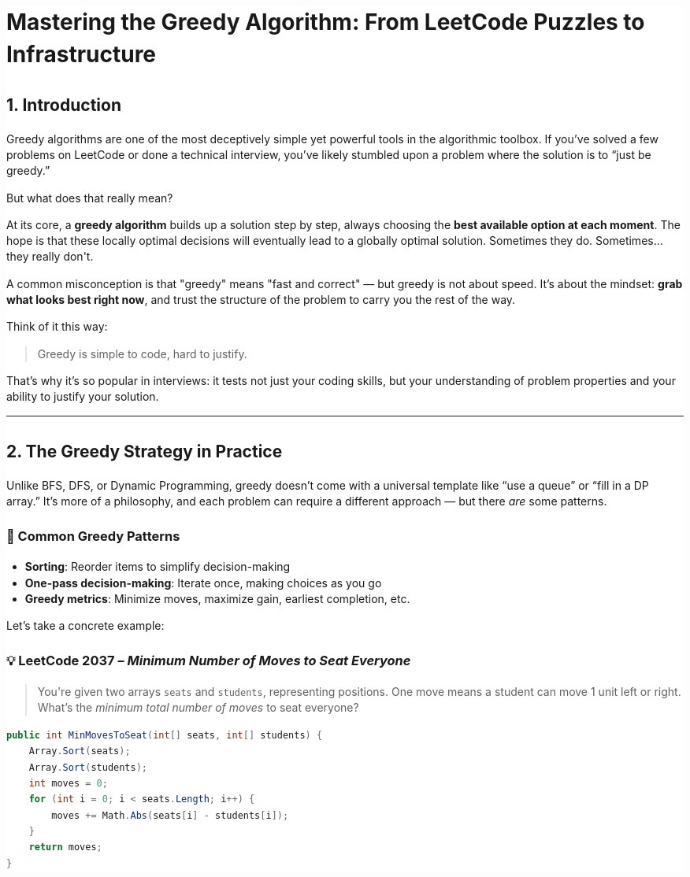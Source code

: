 # Mastering the Greedy Algorithm: From LeetCode Puzzles to Infrastructure

## 1. **Introduction**

Greedy algorithms are one of the most deceptively simple yet powerful tools in the algorithmic toolbox. If you’ve solved a few problems on LeetCode or done a technical interview, you’ve likely stumbled upon a problem where the solution is to “just be greedy.”

But what does that really mean?

At its core, a **greedy algorithm** builds up a solution step by step, always choosing the **best available option at each moment**. The hope is that these locally optimal decisions will eventually lead to a globally optimal solution. Sometimes they do. Sometimes... they really don't.

A common misconception is that "greedy" means "fast and correct" — but greedy is not about speed. It’s about the mindset: **grab what looks best right now**, and trust the structure of the problem to carry you the rest of the way.

Think of it this way:
> Greedy is simple to code, hard to justify.

That’s why it’s so popular in interviews: it tests not just your coding skills, but your understanding of problem properties and your ability to justify your solution.

---

## 2. **The Greedy Strategy in Practice**

Unlike BFS, DFS, or Dynamic Programming, greedy doesn’t come with a universal template like “use a queue” or “fill in a DP array.” It’s more of a philosophy, and each problem can require a different approach — but there *are* some patterns.

### 🔧 Common Greedy Patterns

- **Sorting**: Reorder items to simplify decision-making  
- **One-pass decision-making**: Iterate once, making choices as you go  
- **Greedy metrics**: Minimize moves, maximize gain, earliest completion, etc.

Let’s take a concrete example:

### 💡 LeetCode 2037 – *Minimum Number of Moves to Seat Everyone*

> You're given two arrays `seats` and `students`, representing positions. One move means a student can move 1 unit left or right. What’s the *minimum total number of moves* to seat everyone?

```csharp
public int MinMovesToSeat(int[] seats, int[] students) {
    Array.Sort(seats);
    Array.Sort(students);
    int moves = 0;
    for (int i = 0; i < seats.Length; i++) {
        moves += Math.Abs(seats[i] - students[i]);
    }
    return moves;
}
```
